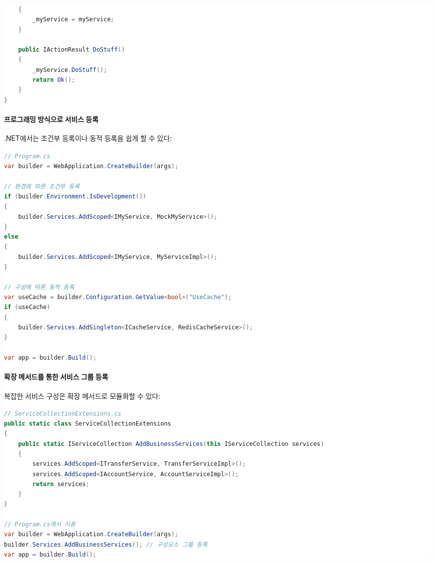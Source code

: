 ```csharp
    {
        _myService = myService;
    }

    public IActionResult DoStuff()
    {
        _myService.DoStuff();
        return Ok();
    }
}
```

#### 프로그래밍 방식으로 서비스 등록

.NET에서는 조건부 등록이나 동적 등록을 쉽게 할 수 있다:

```csharp
// Program.cs
var builder = WebApplication.CreateBuilder(args);

// 환경에 따른 조건부 등록
if (builder.Environment.IsDevelopment())
{
    builder.Services.AddScoped<IMyService, MockMyService>();
}
else
{
    builder.Services.AddScoped<IMyService, MyServiceImpl>();
}

// 구성에 따른 동적 등록
var useCache = builder.Configuration.GetValue<bool>("UseCache");
if (useCache)
{
    builder.Services.AddSingleton<ICacheService, RedisCacheService>();
}

var app = builder.Build();
```

#### 확장 메서드를 통한 서비스 그룹 등록

복잡한 서비스 구성은 확장 메서드로 모듈화할 수 있다:

```csharp
// ServiceCollectionExtensions.cs
public static class ServiceCollectionExtensions
{
    public static IServiceCollection AddBusinessServices(this IServiceCollection services)
    {
        services.AddScoped<ITransferService, TransferServiceImpl>();
        services.AddScoped<IAccountService, AccountServiceImpl>();
        return services;
    }
}

// Program.cs에서 사용
var builder = WebApplication.CreateBuilder(args);
builder.Services.AddBusinessServices(); // 구성요소 그룹 등록
var app = builder.Build();
```
